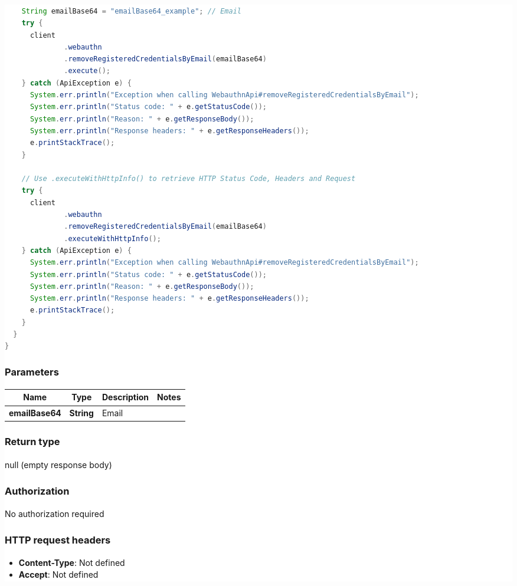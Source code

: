```java
    String emailBase64 = "emailBase64_example"; // Email
    try {
      client
              .webauthn
              .removeRegisteredCredentialsByEmail(emailBase64)
              .execute();
    } catch (ApiException e) {
      System.err.println("Exception when calling WebauthnApi#removeRegisteredCredentialsByEmail");
      System.err.println("Status code: " + e.getStatusCode());
      System.err.println("Reason: " + e.getResponseBody());
      System.err.println("Response headers: " + e.getResponseHeaders());
      e.printStackTrace();
    }

    // Use .executeWithHttpInfo() to retrieve HTTP Status Code, Headers and Request
    try {
      client
              .webauthn
              .removeRegisteredCredentialsByEmail(emailBase64)
              .executeWithHttpInfo();
    } catch (ApiException e) {
      System.err.println("Exception when calling WebauthnApi#removeRegisteredCredentialsByEmail");
      System.err.println("Status code: " + e.getStatusCode());
      System.err.println("Reason: " + e.getResponseBody());
      System.err.println("Response headers: " + e.getResponseHeaders());
      e.printStackTrace();
    }
  }
}

```

### Parameters

| Name | Type | Description  | Notes |
|------------- | ------------- | ------------- | -------------|
| **emailBase64** | **String**| Email | |

### Return type

null (empty response body)

### Authorization

No authorization required

### HTTP request headers

 - **Content-Type**: Not defined
 - **Accept**: Not defined
